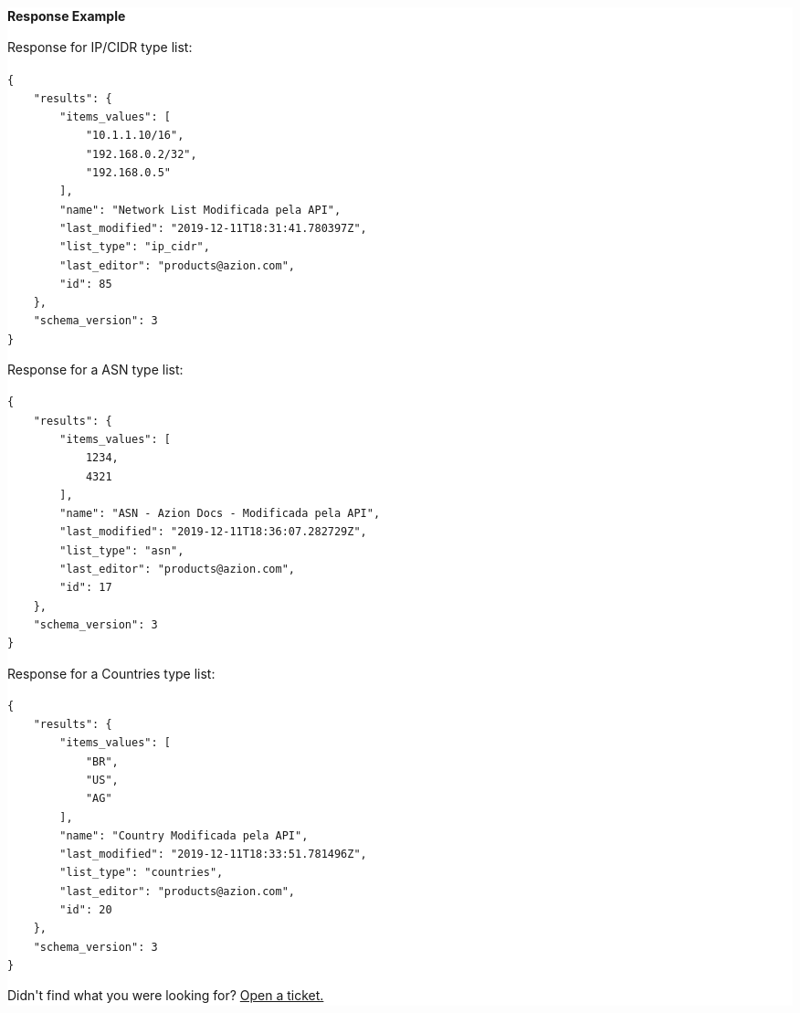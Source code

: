 **Response Example**

Response for IP/CIDR type list:

~~~
{
    "results": {
        "items_values": [
            "10.1.1.10/16",
            "192.168.0.2/32",
            "192.168.0.5"
        ],
        "name": "Network List Modificada pela API",
        "last_modified": "2019-12-11T18:31:41.780397Z",
        "list_type": "ip_cidr",
        "last_editor": "products@azion.com",
        "id": 85
    },
    "schema_version": 3
}
~~~

Response for a ASN type list:

~~~
{
    "results": {
        "items_values": [
            1234,
            4321
        ],
        "name": "ASN - Azion Docs - Modificada pela API",
        "last_modified": "2019-12-11T18:36:07.282729Z",
        "list_type": "asn",
        "last_editor": "products@azion.com",
        "id": 17
    },
    "schema_version": 3
}
~~~

Response for a Countries type list:

~~~
{
    "results": {
        "items_values": [
            "BR",
            "US",
            "AG"
        ],
        "name": "Country Modificada pela API",
        "last_modified": "2019-12-11T18:33:51.781496Z",
        "list_type": "countries",
        "last_editor": "products@azion.com",
        "id": 20
    },
    "schema_version": 3
}
~~~

Didn't find what you were looking for? [Open a ticket.](https://tickets.azion.com/)

